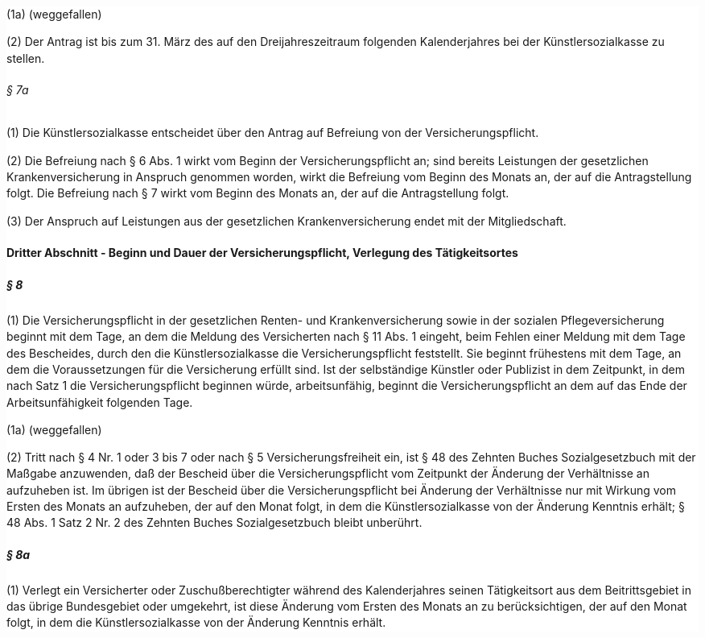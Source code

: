 (1a) (weggefallen)

(2) Der Antrag ist bis zum 31. März des auf den Dreijahreszeitraum
folgenden Kalenderjahres bei der Künstlersozialkasse zu stellen.


###### § 7a

(1) Die Künstlersozialkasse entscheidet über den Antrag auf Befreiung
von der Versicherungspflicht.

(2) Die Befreiung nach § 6 Abs. 1 wirkt vom Beginn der
Versicherungspflicht an; sind bereits Leistungen der gesetzlichen
Krankenversicherung in Anspruch genommen worden, wirkt die Befreiung
vom Beginn des Monats an, der auf die Antragstellung folgt. Die
Befreiung nach § 7 wirkt vom Beginn des Monats an, der auf die
Antragstellung folgt.

(3) Der Anspruch auf Leistungen aus der gesetzlichen
Krankenversicherung endet mit der Mitgliedschaft.


#### Dritter Abschnitt - Beginn und Dauer der Versicherungspflicht, Verlegung des Tätigkeitsortes



##### § 8

(1) Die Versicherungspflicht in der gesetzlichen Renten- und
Krankenversicherung sowie in der sozialen Pflegeversicherung beginnt
mit dem Tage, an dem die Meldung des Versicherten nach § 11 Abs. 1
eingeht, beim Fehlen einer Meldung mit dem Tage des Bescheides, durch
den die Künstlersozialkasse die Versicherungspflicht feststellt. Sie
beginnt frühestens mit dem Tage, an dem die Voraussetzungen für die
Versicherung erfüllt sind. Ist der selbständige Künstler oder
Publizist in dem Zeitpunkt, in dem nach Satz 1 die
Versicherungspflicht beginnen würde, arbeitsunfähig, beginnt die
Versicherungspflicht an dem auf das Ende der Arbeitsunfähigkeit
folgenden Tage.

(1a) (weggefallen)

(2) Tritt nach § 4 Nr. 1 oder 3 bis 7 oder nach § 5
Versicherungsfreiheit ein, ist § 48 des Zehnten Buches
Sozialgesetzbuch mit der Maßgabe anzuwenden, daß der Bescheid über die
Versicherungspflicht vom Zeitpunkt der Änderung der Verhältnisse an
aufzuheben ist. Im übrigen ist der Bescheid über die
Versicherungspflicht bei Änderung der Verhältnisse nur mit Wirkung vom
Ersten des Monats an aufzuheben, der auf den Monat folgt, in dem die
Künstlersozialkasse von der Änderung Kenntnis erhält; § 48 Abs. 1 Satz
2 Nr. 2 des Zehnten Buches Sozialgesetzbuch bleibt unberührt.


##### § 8a

(1) Verlegt ein Versicherter oder Zuschußberechtigter während des
Kalenderjahres seinen Tätigkeitsort aus dem Beitrittsgebiet in das
übrige Bundesgebiet oder umgekehrt, ist diese Änderung vom Ersten des
Monats an zu berücksichtigen, der auf den Monat folgt, in dem die
Künstlersozialkasse von der Änderung Kenntnis erhält.
